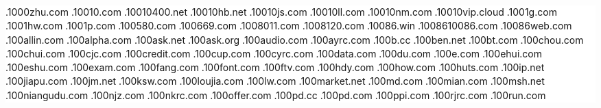 .1000zhu.com
.10010.com
.10010400.net
.10010hb.net
.10010js.com
.10010ll.com
.10010nm.com
.10010vip.cloud
.1001g.com
.1001hw.com
.1001p.com
.100580.com
.100669.com
.1008011.com
.1008120.com
.10086.win
.1008610086.com
.10086web.com
.100allin.com
.100alpha.com
.100ask.net
.100ask.org
.100audio.com
.100ayrc.com
.100b.cc
.100ben.net
.100bt.com
.100chou.com
.100chui.com
.100cjc.com
.100credit.com
.100cup.com
.100cyrc.com
.100data.com
.100du.com
.100e.com
.100ehui.com
.100eshu.com
.100exam.com
.100fang.com
.100font.com
.100ftv.com
.100hdy.com
.100how.com
.100huts.com
.100ip.net
.100jiapu.com
.100jm.net
.100ksw.com
.100loujia.com
.100lw.com
.100market.net
.100md.com
.100mian.com
.100msh.net
.100niangudu.com
.100njz.com
.100nkrc.com
.100offer.com
.100pd.cc
.100pd.com
.100ppi.com
.100rjrc.com
.100run.com